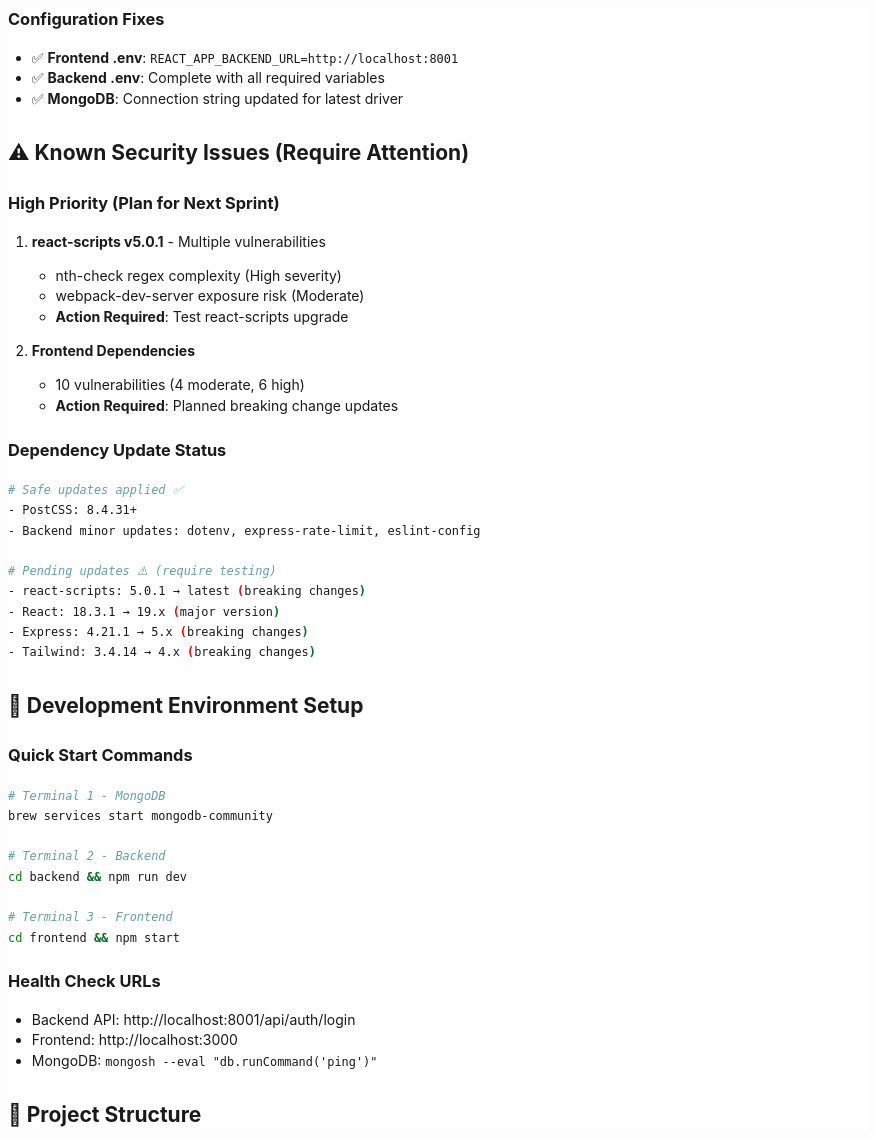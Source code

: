 ### Configuration Fixes
- ✅ **Frontend .env**: `REACT_APP_BACKEND_URL=http://localhost:8001`
- ✅ **Backend .env**: Complete with all required variables
- ✅ **MongoDB**: Connection string updated for latest driver

## ⚠️ Known Security Issues (Require Attention)

### High Priority (Plan for Next Sprint)
1. **react-scripts v5.0.1** - Multiple vulnerabilities
   - nth-check regex complexity (High severity)
   - webpack-dev-server exposure risk (Moderate)
   - **Action Required**: Test react-scripts upgrade

2. **Frontend Dependencies**
   - 10 vulnerabilities (4 moderate, 6 high)
   - **Action Required**: Planned breaking change updates

### Dependency Update Status
```bash
# Safe updates applied ✅
- PostCSS: 8.4.31+
- Backend minor updates: dotenv, express-rate-limit, eslint-config

# Pending updates ⚠️ (require testing)
- react-scripts: 5.0.1 → latest (breaking changes)
- React: 18.3.1 → 19.x (major version)
- Express: 4.21.1 → 5.x (breaking changes)
- Tailwind: 3.4.14 → 4.x (breaking changes)
```

## 🚀 Development Environment Setup

### Quick Start Commands
```bash
# Terminal 1 - MongoDB
brew services start mongodb-community

# Terminal 2 - Backend
cd backend && npm run dev

# Terminal 3 - Frontend
cd frontend && npm start
```

### Health Check URLs
- Backend API: http://localhost:8001/api/auth/login
- Frontend: http://localhost:3000
- MongoDB: `mongosh --eval "db.runCommand('ping')"`

## 📂 Project Structure
